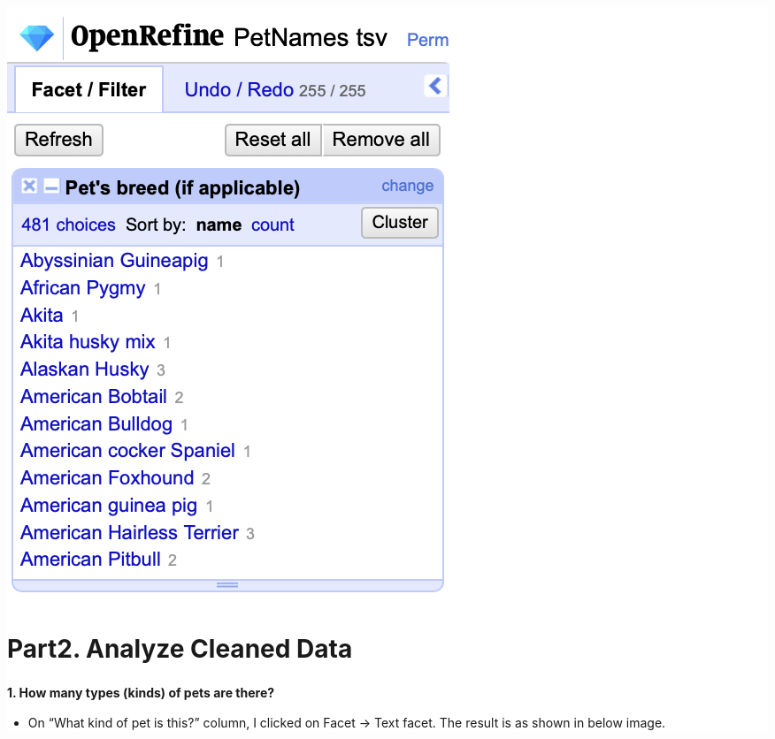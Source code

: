 ![image21](./pets%20breed%20final.png)

# Part2. Analyze Cleaned Data

**1. How many types (kinds) of pets are there?**

- On “What kind of pet is this?” column, I clicked on Facet -\> Text
  facet. The result is as shown in below image.

